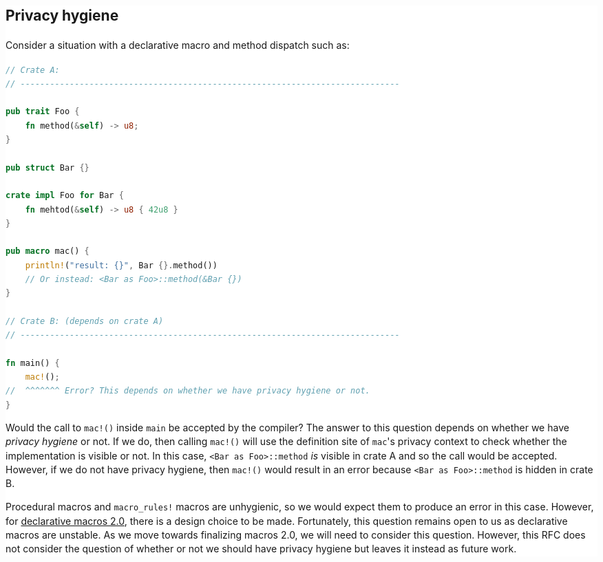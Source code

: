 ## Privacy hygiene

Consider a situation with a declarative macro and method dispatch such as:

```rust
// Crate A:
// -----------------------------------------------------------------------------

pub trait Foo {
    fn method(&self) -> u8;
}

pub struct Bar {}

crate impl Foo for Bar {
    fn mehtod(&self) -> u8 { 42u8 }
}

pub macro mac() {
    println!("result: {}", Bar {}.method())
    // Or instead: <Bar as Foo>::method(&Bar {})
}

// Crate B: (depends on crate A)
// -----------------------------------------------------------------------------

fn main() {
    mac!();
//  ^^^^^^^ Error? This depends on whether we have privacy hygiene or not.
}
```

Would the call to `mac!()` inside `main` be accepted by the compiler?
The answer to this question depends on whether we have *privacy hygiene* or not.
If we do, then calling `mac!()` will use the definition site of `mac`'s
privacy context to check whether the implementation is visible or not.
In this case, `<Bar as Foo>::method` *is* visible in crate A and
so the call would be accepted. However, if we do not have privacy hygiene,
then `mac!()` would result in an error because `<Bar as Foo>::method`
is hidden in crate B.

[decl_mac_2]: https://github.com/rust-lang/rust/issues/39412

Procedural macros and `macro_rules!` macros are unhygienic,
so we would expect them to produce an error in this case.
However, for [declarative macros 2.0][decl_mac_2],
there is a design choice to be made.
Fortunately, this question remains open to us as declarative macros are unstable.
As we move towards finalizing macros 2.0, we will need to consider this question.
However, this RFC does not consider the question of whether or not we should
have privacy hygiene but leaves it instead as future work.


[summary]: #summary
[motivation]: #motivation
[proptest#80]: https://github.com/AltSysrq/proptest/issues/80
[regex#457]: https://github.com/rust-lang/regex/issues/457
[guide-level-explanation]: #guide-level-explanation
[`E0277`]: https://doc.rust-lang.org/stable/error-index.html#E0277
[unsound-named]: https://internals.rust-lang.org/t/looking-for-rfc-coauthors-on-named-impls/6275/2
[RFC 1442]: https://github.com/nox/rust-rfcs/blob/master/text/1422-pub-restricted.md
  [undecidable]: https://en.wikipedia.org/wiki/Undecidable_problem
[reference-level-explanation]: #reference-level-explanation
[drawbacks]: #drawbacks
[alternatives]: #rationale-and-alternatives
[RFC 2393]: https://github.com/rust-lang/rfcs/pull/2393
[prior-art]: #prior-art
[guarantees coherence]: http://blog.ezyang.com/2014/07/type-classes-confluence-coherence-global-uniqueness/
[optional_doi]: https://link.springer.com/chapter/10.1007/978-3-319-45279-1_9
[optional_pdf]: http://homepages.dcc.ufmg.br/~camarao/CT/optional-type-classes.pdf
[unresolved]: #unresolved-questions
[future work]: #future-work